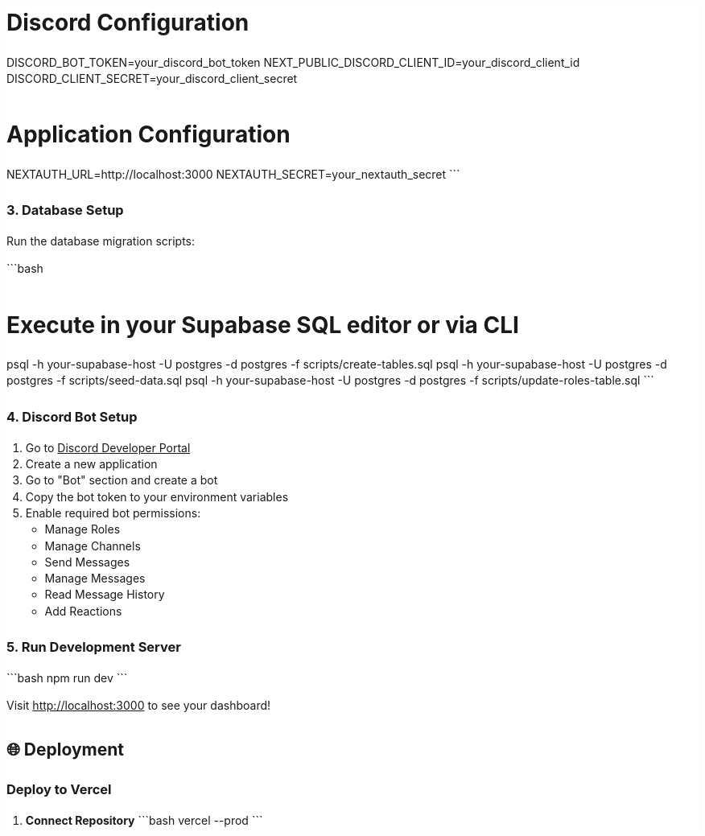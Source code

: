 # Discord Configuration
DISCORD_BOT_TOKEN=your_discord_bot_token
NEXT_PUBLIC_DISCORD_CLIENT_ID=your_discord_client_id
DISCORD_CLIENT_SECRET=your_discord_client_secret

# Application Configuration
NEXTAUTH_URL=http://localhost:3000
NEXTAUTH_SECRET=your_nextauth_secret
\`\`\`

### 3. Database Setup

Run the database migration scripts:

\`\`\`bash
# Execute in your Supabase SQL editor or via CLI
psql -h your-supabase-host -U postgres -d postgres -f scripts/create-tables.sql
psql -h your-supabase-host -U postgres -d postgres -f scripts/seed-data.sql
psql -h your-supabase-host -U postgres -d postgres -f scripts/update-roles-table.sql
\`\`\`

### 4. Discord Bot Setup

1. Go to [Discord Developer Portal](https://discord.com/developers/applications)
2. Create a new application
3. Go to "Bot" section and create a bot
4. Copy the bot token to your environment variables
5. Enable required bot permissions:
   - Manage Roles
   - Manage Channels
   - Send Messages
   - Manage Messages
   - Read Message History
   - Add Reactions

### 5. Run Development Server

\`\`\`bash
npm run dev
\`\`\`

Visit [http://localhost:3000](http://localhost:3000) to see your dashboard!

## 🌐 Deployment

### Deploy to Vercel

1. **Connect Repository**
   \`\`\`bash
   vercel --prod
   \`\`\`
